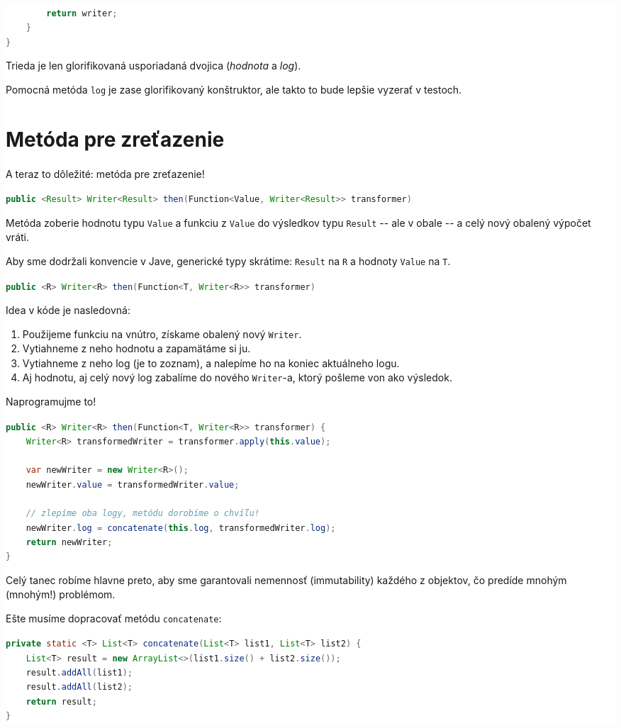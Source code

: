 ```java
        return writer;
    }
}
```

Trieda je len glorifikovaná usporiadaná dvojica (*hodnota* a *log*).

Pomocná metóda `log` je zase glorifikovaný konštruktor, ale takto to bude lepšie vyzerať v testoch.

# Metóda pre zreťazenie

A teraz to dôležité: metóda pre zreťazenie!

```java
public <Result> Writer<Result> then(Function<Value, Writer<Result>> transformer)
```

Metóda zoberie hodnotu typu `Value` a funkciu z `Value` do výsledkov typu `Result` -- ale v obale -- a celý nový obalený výpočet vráti.

Aby sme dodržali konvencie v Jave, generické typy skrátime: `Result` na `R` a hodnoty `Value` na `T`.

```java
public <R> Writer<R> then(Function<T, Writer<R>> transformer)
```


Idea v kóde je nasledovná:

1. Použijeme funkciu na vnútro, získame obalený nový `Writer`.
2. Vytiahneme z neho hodnotu a zapamätáme si ju.
3. Vytiahneme z neho log (je to zoznam), a nalepíme ho na koniec aktuálneho logu.
4. Aj hodnotu, aj celý nový log zabalíme do nového `Writer`-a, ktorý pošleme von ako výsledok.

Naprogramujme to!

```java
public <R> Writer<R> then(Function<T, Writer<R>> transformer) {
    Writer<R> transformedWriter = transformer.apply(this.value);

    var newWriter = new Writer<R>();
    newWriter.value = transformedWriter.value;

    // zlepíme oba logy, metódu dorobíme o chvíľu!
    newWriter.log = concatenate(this.log, transformedWriter.log);
    return newWriter;
}
```

Celý tanec robíme hlavne preto, aby sme garantovali nemennosť (immutability) každého z objektov, čo predíde mnohým (mnohým!) problémom.

Ešte musíme dopracovať metódu `concatenate`:

```java
private static <T> List<T> concatenate(List<T> list1, List<T> list2) {
    List<T> result = new ArrayList<>(list1.size() + list2.size());
    result.addAll(list1);
    result.addAll(list2);
    return result;
}
```
